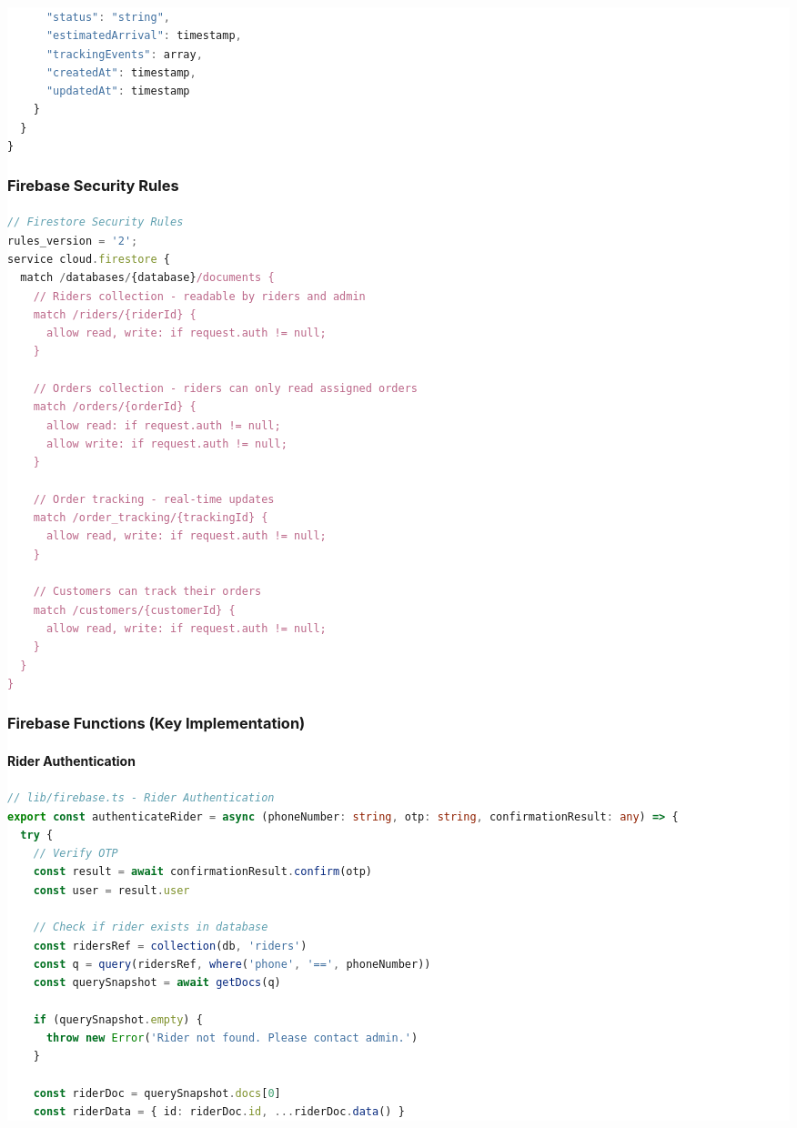```javascript
      "status": "string",
      "estimatedArrival": timestamp,
      "trackingEvents": array,
      "createdAt": timestamp,
      "updatedAt": timestamp
    }
  }
}
```

### Firebase Security Rules

```javascript
// Firestore Security Rules
rules_version = '2';
service cloud.firestore {
  match /databases/{database}/documents {
    // Riders collection - readable by riders and admin
    match /riders/{riderId} {
      allow read, write: if request.auth != null;
    }
    
    // Orders collection - riders can only read assigned orders
    match /orders/{orderId} {
      allow read: if request.auth != null;
      allow write: if request.auth != null;
    }
    
    // Order tracking - real-time updates
    match /order_tracking/{trackingId} {
      allow read, write: if request.auth != null;
    }
    
    // Customers can track their orders
    match /customers/{customerId} {
      allow read, write: if request.auth != null;
    }
  }
}
```

### Firebase Functions (Key Implementation)

#### Rider Authentication
```typescript
// lib/firebase.ts - Rider Authentication
export const authenticateRider = async (phoneNumber: string, otp: string, confirmationResult: any) => {
  try {
    // Verify OTP
    const result = await confirmationResult.confirm(otp)
    const user = result.user
    
    // Check if rider exists in database
    const ridersRef = collection(db, 'riders')
    const q = query(ridersRef, where('phone', '==', phoneNumber))
    const querySnapshot = await getDocs(q)
    
    if (querySnapshot.empty) {
      throw new Error('Rider not found. Please contact admin.')
    }
    
    const riderDoc = querySnapshot.docs[0]
    const riderData = { id: riderDoc.id, ...riderDoc.data() }
```